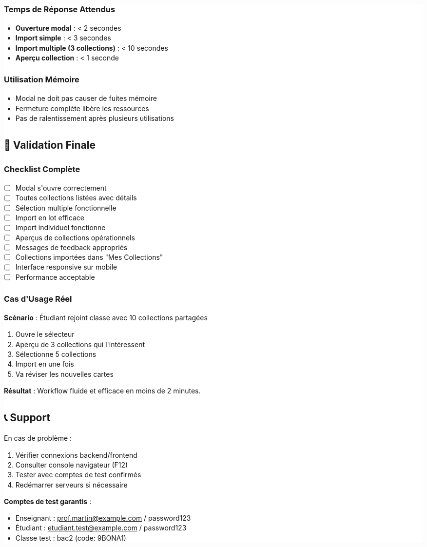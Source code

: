 ### Temps de Réponse Attendus
- **Ouverture modal** : < 2 secondes
- **Import simple** : < 3 secondes
- **Import multiple (3 collections)** : < 10 secondes
- **Aperçu collection** : < 1 seconde

### Utilisation Mémoire
- Modal ne doit pas causer de fuites mémoire
- Fermeture complète libère les ressources
- Pas de ralentissement après plusieurs utilisations

## 🎯 Validation Finale

### Checklist Complète
- [ ] Modal s'ouvre correctement
- [ ] Toutes collections listées avec détails
- [ ] Sélection multiple fonctionnelle
- [ ] Import en lot efficace
- [ ] Import individuel fonctionne
- [ ] Aperçus de collections opérationnels
- [ ] Messages de feedback appropriés
- [ ] Collections importées dans "Mes Collections"
- [ ] Interface responsive sur mobile
- [ ] Performance acceptable

### Cas d'Usage Réel
**Scénario** : Étudiant rejoint classe avec 10 collections partagées
1. Ouvre le sélecteur
2. Aperçu de 3 collections qui l'intéressent
3. Sélectionne 5 collections
4. Import en une fois
5. Va réviser les nouvelles cartes

**Résultat** : Workflow fluide et efficace en moins de 2 minutes.

## 📞 Support

En cas de problème :
1. Vérifier connexions backend/frontend
2. Consulter console navigateur (F12)
3. Tester avec comptes de test confirmés
4. Redémarrer serveurs si nécessaire

**Comptes de test garantis** :
- Enseignant : prof.martin@example.com / password123
- Étudiant : etudiant.test@example.com / password123
- Classe test : bac2 (code: 9BONA1)

